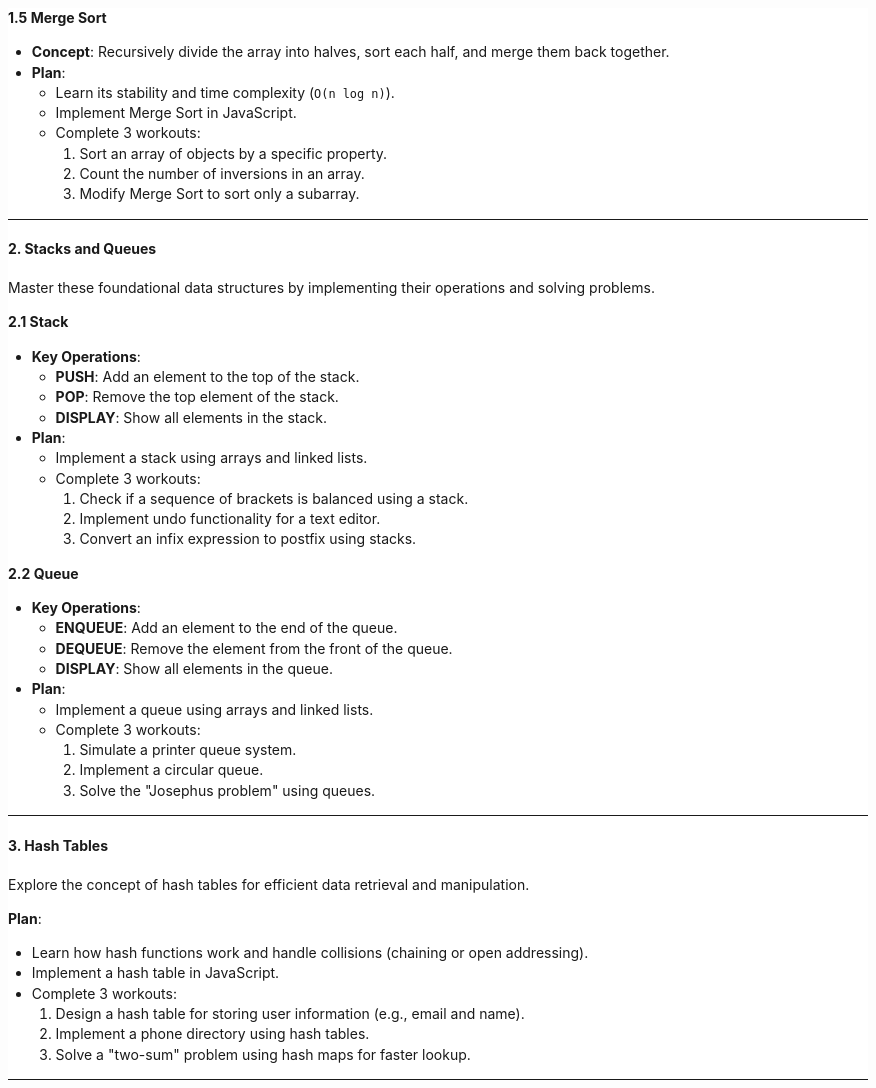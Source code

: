 **1.5 Merge Sort**
- **Concept**: Recursively divide the array into halves, sort each half, and merge them back together.  
- **Plan**:  
  - Learn its stability and time complexity (`O(n log n)`).  
  - Implement Merge Sort in JavaScript.  
  - Complete 3 workouts:  
    1. Sort an array of objects by a specific property.  
    2. Count the number of inversions in an array.  
    3. Modify Merge Sort to sort only a subarray.  

---

#### **2. Stacks and Queues**
Master these foundational data structures by implementing their operations and solving problems.

**2.1 Stack**
- **Key Operations**:  
  - **PUSH**: Add an element to the top of the stack.  
  - **POP**: Remove the top element of the stack.  
  - **DISPLAY**: Show all elements in the stack.  
- **Plan**:  
  - Implement a stack using arrays and linked lists.  
  - Complete 3 workouts:  
    1. Check if a sequence of brackets is balanced using a stack.  
    2. Implement undo functionality for a text editor.  
    3. Convert an infix expression to postfix using stacks.  

**2.2 Queue**
- **Key Operations**:  
  - **ENQUEUE**: Add an element to the end of the queue.  
  - **DEQUEUE**: Remove the element from the front of the queue.  
  - **DISPLAY**: Show all elements in the queue.  
- **Plan**:  
  - Implement a queue using arrays and linked lists.  
  - Complete 3 workouts:  
    1. Simulate a printer queue system.  
    2. Implement a circular queue.  
    3. Solve the "Josephus problem" using queues.  

---

#### **3. Hash Tables**
Explore the concept of hash tables for efficient data retrieval and manipulation.

**Plan**:  
- Learn how hash functions work and handle collisions (chaining or open addressing).  
- Implement a hash table in JavaScript.  
- Complete 3 workouts:  
  1. Design a hash table for storing user information (e.g., email and name).  
  2. Implement a phone directory using hash tables.  
  3. Solve a "two-sum" problem using hash maps for faster lookup.  

---